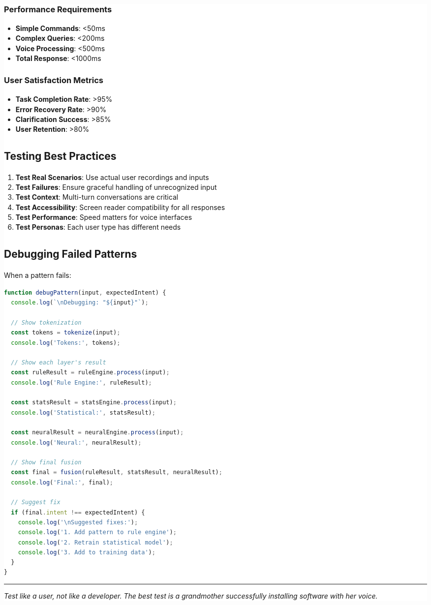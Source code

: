 ### Performance Requirements
- **Simple Commands**: <50ms
- **Complex Queries**: <200ms
- **Voice Processing**: <500ms
- **Total Response**: <1000ms

### User Satisfaction Metrics
- **Task Completion Rate**: >95%
- **Error Recovery Rate**: >90%
- **Clarification Success**: >85%
- **User Retention**: >80%

## Testing Best Practices

1. **Test Real Scenarios**: Use actual user recordings and inputs
2. **Test Failures**: Ensure graceful handling of unrecognized input
3. **Test Context**: Multi-turn conversations are critical
4. **Test Accessibility**: Screen reader compatibility for all responses
5. **Test Performance**: Speed matters for voice interfaces
6. **Test Personas**: Each user type has different needs

## Debugging Failed Patterns

When a pattern fails:

```javascript
function debugPattern(input, expectedIntent) {
  console.log(`\nDebugging: "${input}"`);
  
  // Show tokenization
  const tokens = tokenize(input);
  console.log('Tokens:', tokens);
  
  // Show each layer's result
  const ruleResult = ruleEngine.process(input);
  console.log('Rule Engine:', ruleResult);
  
  const statsResult = statsEngine.process(input);
  console.log('Statistical:', statsResult);
  
  const neuralResult = neuralEngine.process(input);
  console.log('Neural:', neuralResult);
  
  // Show final fusion
  const final = fusion(ruleResult, statsResult, neuralResult);
  console.log('Final:', final);
  
  // Suggest fix
  if (final.intent !== expectedIntent) {
    console.log('\nSuggested fixes:');
    console.log('1. Add pattern to rule engine');
    console.log('2. Retrain statistical model');
    console.log('3. Add to training data');
  }
}
```

---

*Test like a user, not like a developer. The best test is a grandmother successfully installing software with her voice.*